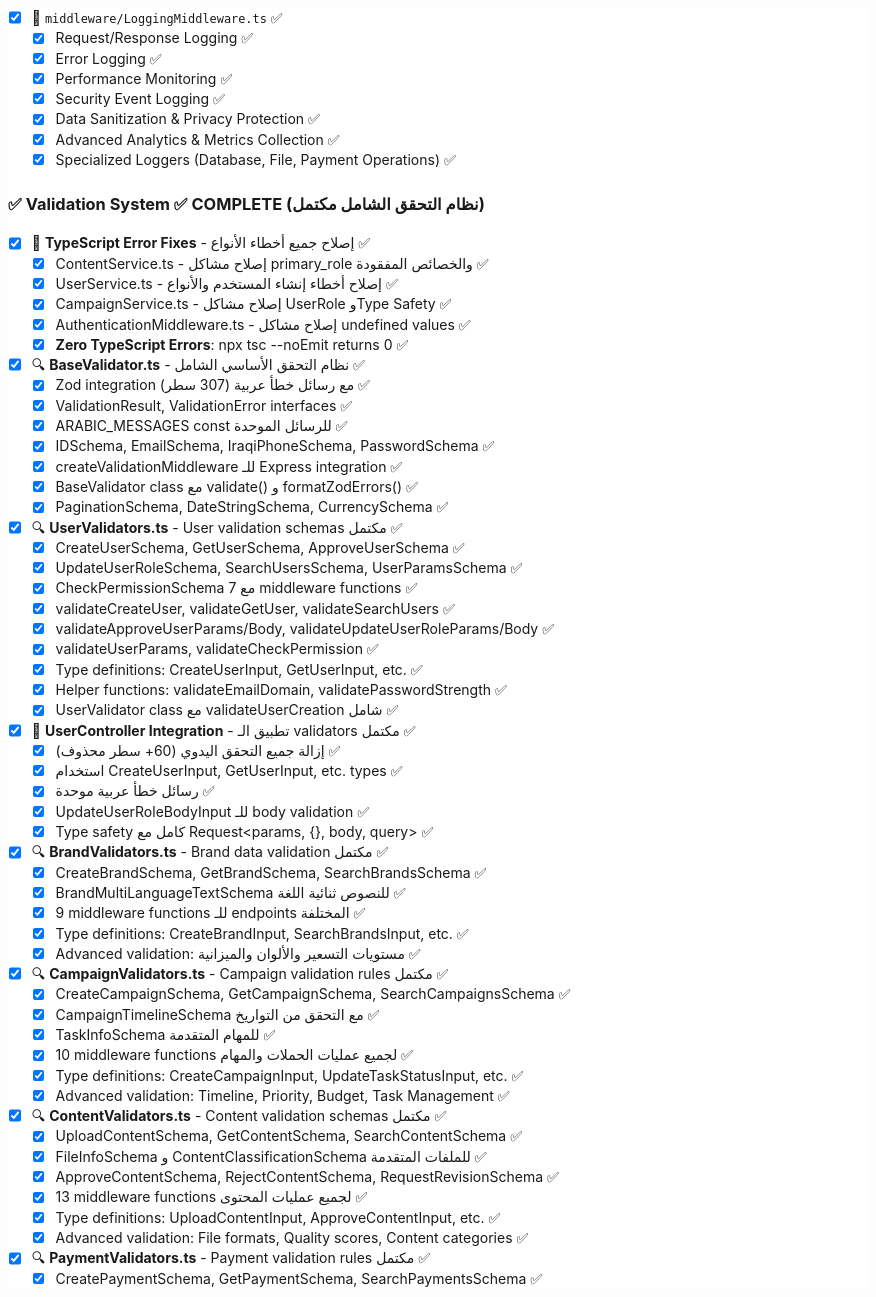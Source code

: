 - [x] 📝 `middleware/LoggingMiddleware.ts` ✅
  - [x] Request/Response Logging ✅
  - [x] Error Logging ✅
  - [x] Performance Monitoring ✅
  - [x] Security Event Logging ✅
  - [x] Data Sanitization & Privacy Protection ✅
  - [x] Advanced Analytics & Metrics Collection ✅
  - [x] Specialized Loggers (Database, File, Payment Operations) ✅

### ✅ **Validation System** ✅ **COMPLETE (نظام التحقق الشامل مكتمل)**
- [x] 🔧 **TypeScript Error Fixes** - إصلاح جميع أخطاء الأنواع ✅
  - [x] ContentService.ts - إصلاح مشاكل primary_role والخصائص المفقودة ✅
  - [x] UserService.ts - إصلاح أخطاء إنشاء المستخدم والأنواع ✅
  - [x] CampaignService.ts - إصلاح مشاكل UserRole وType Safety ✅
  - [x] AuthenticationMiddleware.ts - إصلاح مشاكل undefined values ✅
  - [x] **Zero TypeScript Errors**: npx tsc --noEmit returns 0 ✅
- [x] 🔍 **BaseValidator.ts** - نظام التحقق الأساسي الشامل ✅
  - [x] Zod integration مع رسائل خطأ عربية (307 سطر) ✅
  - [x] ValidationResult, ValidationError interfaces ✅
  - [x] ARABIC_MESSAGES const للرسائل الموحدة ✅
  - [x] IDSchema, EmailSchema, IraqiPhoneSchema, PasswordSchema ✅
  - [x] createValidationMiddleware للـ Express integration ✅
  - [x] BaseValidator class مع validate() و formatZodErrors() ✅
  - [x] PaginationSchema, DateStringSchema, CurrencySchema ✅
- [x] 🔍 **UserValidators.ts** - User validation schemas مكتمل ✅
  - [x] CreateUserSchema, GetUserSchema, ApproveUserSchema ✅
  - [x] UpdateUserRoleSchema, SearchUsersSchema, UserParamsSchema ✅
  - [x] CheckPermissionSchema مع 7 middleware functions ✅
  - [x] validateCreateUser, validateGetUser, validateSearchUsers ✅
  - [x] validateApproveUserParams/Body, validateUpdateUserRoleParams/Body ✅
  - [x] validateUserParams, validateCheckPermission ✅
  - [x] Type definitions: CreateUserInput, GetUserInput, etc. ✅
  - [x] Helper functions: validateEmailDomain, validatePasswordStrength ✅
  - [x] UserValidator class مع validateUserCreation شامل ✅
- [x] 🔗 **UserController Integration** - تطبيق الـ validators مكتمل ✅
  - [x] إزالة جميع التحقق اليدوي (60+ سطر محذوف) ✅
  - [x] استخدام CreateUserInput, GetUserInput, etc. types ✅
  - [x] رسائل خطأ عربية موحدة ✅
  - [x] UpdateUserRoleBodyInput للـ body validation ✅
  - [x] Type safety كامل مع Request<params, {}, body, query> ✅
- [x] 🔍 **BrandValidators.ts** - Brand data validation مكتمل ✅
  - [x] CreateBrandSchema, GetBrandSchema, SearchBrandsSchema ✅
  - [x] BrandMultiLanguageTextSchema للنصوص ثنائية اللغة ✅
  - [x] 9 middleware functions للـ endpoints المختلفة ✅
  - [x] Type definitions: CreateBrandInput, SearchBrandsInput, etc. ✅
  - [x] Advanced validation: مستويات التسعير والألوان والميزانية ✅
- [x] 🔍 **CampaignValidators.ts** - Campaign validation rules مكتمل ✅
  - [x] CreateCampaignSchema, GetCampaignSchema, SearchCampaignsSchema ✅
  - [x] CampaignTimelineSchema مع التحقق من التواريخ ✅
  - [x] TaskInfoSchema للمهام المتقدمة ✅
  - [x] 10 middleware functions لجميع عمليات الحملات والمهام ✅
  - [x] Type definitions: CreateCampaignInput, UpdateTaskStatusInput, etc. ✅
  - [x] Advanced validation: Timeline, Priority, Budget, Task Management ✅
- [x] 🔍 **ContentValidators.ts** - Content validation schemas مكتمل ✅
  - [x] UploadContentSchema, GetContentSchema, SearchContentSchema ✅
  - [x] FileInfoSchema و ContentClassificationSchema للملفات المتقدمة ✅
  - [x] ApproveContentSchema, RejectContentSchema, RequestRevisionSchema ✅
  - [x] 13 middleware functions لجميع عمليات المحتوى ✅
  - [x] Type definitions: UploadContentInput, ApproveContentInput, etc. ✅
  - [x] Advanced validation: File formats, Quality scores, Content categories ✅
- [x] 🔍 **PaymentValidators.ts** - Payment validation rules مكتمل ✅
  - [x] CreatePaymentSchema, GetPaymentSchema, SearchPaymentsSchema ✅
